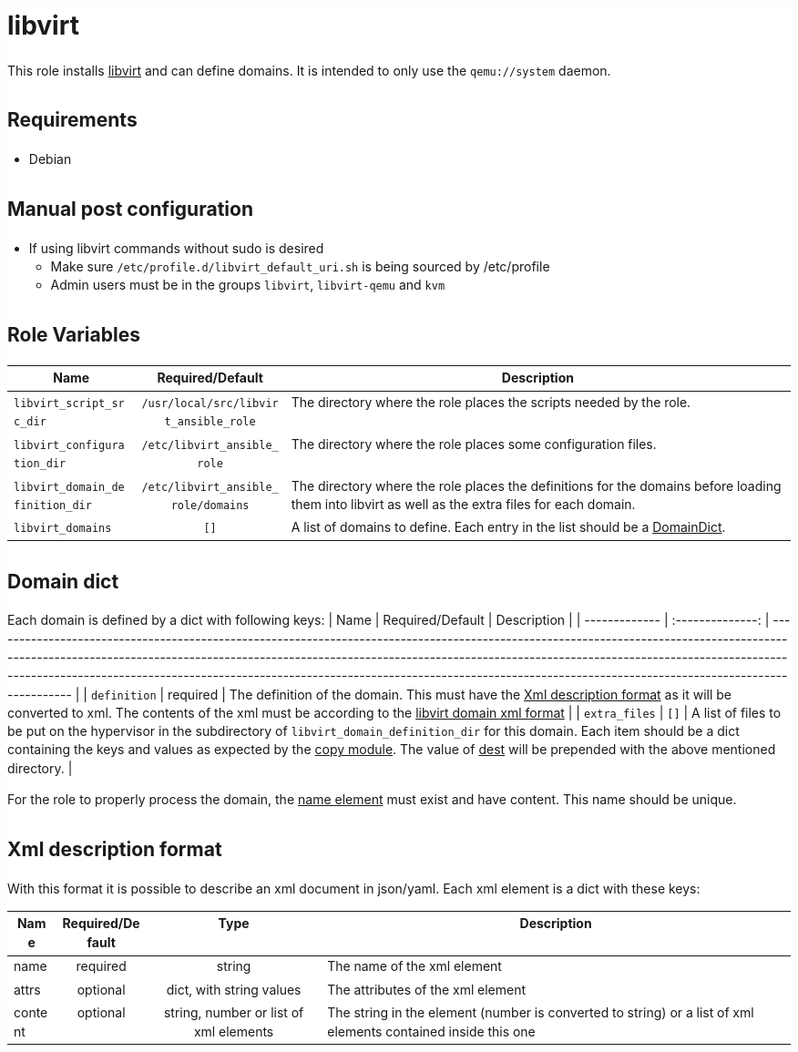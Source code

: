 # libvirt

This role installs [libvirt](https://libvirt.org/) and can define domains.
It is intended to only use the `qemu://system` daemon.

## Requirements
 - Debian

## Manual post configuration
 - If using libvirt commands without sudo is desired
   - Make sure `/etc/profile.d/libvirt_default_uri.sh` is being sourced by /etc/profile
   - Admin users must be in the groups `libvirt`, `libvirt-qemu` and `kvm`

## Role Variables

| Name                            |           Required/Default            | Description                                                                                                                                      |
| ------------------------------- | :-----------------------------------: | ------------------------------------------------------------------------------------------------------------------------------------------------ |
| `libvirt_script_src_dir`        | `/usr/local/src/libvirt_ansible_role` | The directory where the role places the scripts needed by the role.                                                                              |
| `libvirt_configuration_dir`     |      `/etc/libvirt_ansible_role`      | The directory where the role places some configuration files.                                                                                    |
| `libvirt_domain_definition_dir` |  `/etc/libvirt_ansible_role/domains`  | The directory where the role places the definitions for the domains before loading them into libvirt as well as the extra files for each domain. |
| `libvirt_domains`               |                 `[]`                  | A list of domains to define. Each entry in the list should be a [DomainDict](#domain-dict).                                                      |


## Domain dict
Each domain is defined by a dict with following keys:
| Name          | Required/Default | Description                                                                                                                                                                                                                                                                                                                                                                                                                   |
| ------------- | :--------------: | ----------------------------------------------------------------------------------------------------------------------------------------------------------------------------------------------------------------------------------------------------------------------------------------------------------------------------------------------------------------------------------------------------------------------------- |
| `definition`  |     required     | The definition of the domain. This must have the [Xml description format](#xml-description-format) as it will be converted to xml. The contents of the xml must be according to the [libvirt domain xml format](https://libvirt.org/formatdomain.html)                                                                                                                                                                        |
| `extra_files` |       `[]`       | A list of files to be put on the hypervisor in the subdirectory of `libvirt_domain_definition_dir` for this domain. Each item should be a dict containing the keys and values as expected by the [copy module](https://docs.ansible.com/ansible/latest/modules/copy_module.html). The value of [dest](https://docs.ansible.com/ansible/latest/modules/copy_module.html) will be prepended with the above mentioned directory. |

For the role to properly process the domain, the [name element](https://libvirt.org/formatdomain.html#general-metadata) must exist and have content. This name should be unique.

## Xml description format
With this format it is possible to describe an xml document in json/yaml.
Each xml element is a dict with these keys:

| Name    | Required/Default |                  Type                  | Description                                                                                                   |
| ------- | :--------------: | :------------------------------------: | ------------------------------------------------------------------------------------------------------------- |
| name    |     required     |                 string                 | The name of the xml element                                                                                   |
| attrs   |     optional     |        dict, with string values        | The attributes of the xml element                                                                             |
| content |     optional     | string, number or list of xml elements | The string in the element (number is converted to string) or a list of xml elements contained inside this one |
